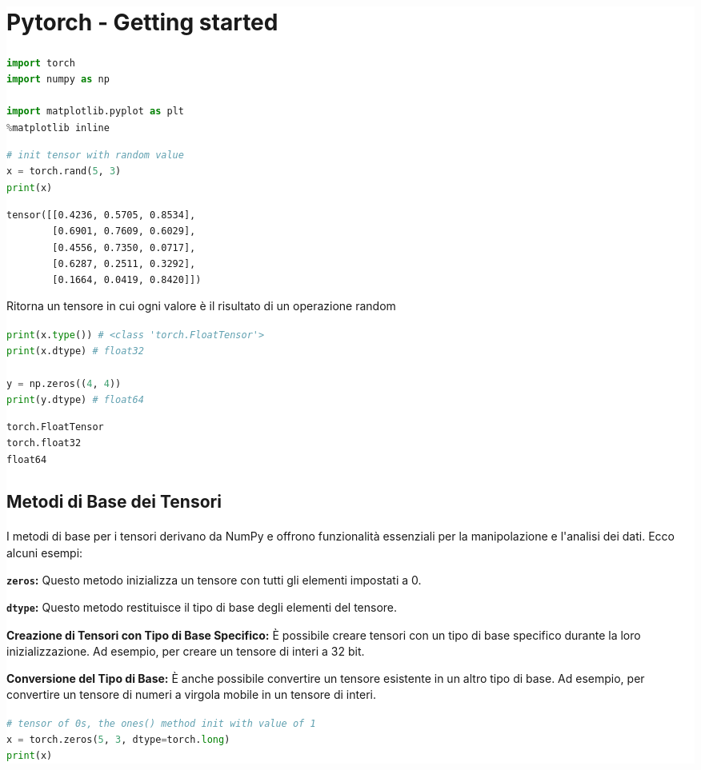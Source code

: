 # Pytorch - Getting started

```python
import torch
import numpy as np

import matplotlib.pyplot as plt
%matplotlib inline
```


```python
# init tensor with random value
x = torch.rand(5, 3)
print(x)
```

    tensor([[0.4236, 0.5705, 0.8534],
            [0.6901, 0.7609, 0.6029],
            [0.4556, 0.7350, 0.0717],
            [0.6287, 0.2511, 0.3292],
            [0.1664, 0.0419, 0.8420]])
    

Ritorna un tensore in cui ogni valore è il risultato di un operazione random


```python
print(x.type()) # <class 'torch.FloatTensor'>
print(x.dtype) # float32

y = np.zeros((4, 4))
print(y.dtype) # float64
```

    torch.FloatTensor
    torch.float32
    float64
    

## Metodi di Base dei Tensori

I metodi di base per i tensori derivano da NumPy e offrono funzionalità essenziali per la manipolazione e l'analisi dei dati. Ecco alcuni esempi:

**`zeros`:** Questo metodo inizializza un tensore con tutti gli elementi impostati a 0.

**`dtype`:** Questo metodo restituisce il tipo di base degli elementi del tensore.

**Creazione di Tensori con Tipo di Base Specifico:** È possibile creare tensori con un tipo di base specifico durante la loro inizializzazione. Ad esempio, per creare un tensore di interi a 32 bit.

**Conversione del Tipo di Base:** È anche possibile convertire un tensore esistente in un altro tipo di base. Ad esempio, per convertire un tensore di numeri a virgola mobile in un tensore di interi.

```python
# tensor of 0s, the ones() method init with value of 1
x = torch.zeros(5, 3, dtype=torch.long)
print(x)
```
